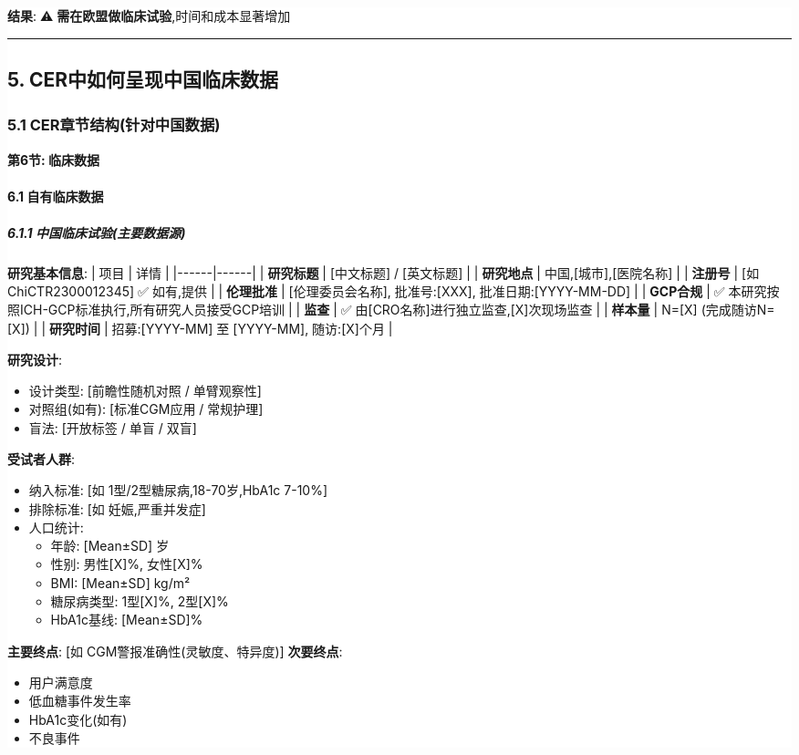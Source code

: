**结果**: ⚠️ **需在欧盟做临床试验**,时间和成本显著增加

---

## 5. CER中如何呈现中国临床数据

### 5.1 CER章节结构(针对中国数据)

**第6节: 临床数据**

#### 6.1 自有临床数据
##### 6.1.1 中国临床试验(主要数据源)

**研究基本信息**:
| 项目 | 详情 |
|------|------|
| **研究标题** | [中文标题] / [英文标题] |
| **研究地点** | 中国,[城市],[医院名称] |
| **注册号** | [如 ChiCTR2300012345] ✅ 如有,提供 |
| **伦理批准** | [伦理委员会名称], 批准号:[XXX], 批准日期:[YYYY-MM-DD] |
| **GCP合规** | ✅ 本研究按照ICH-GCP标准执行,所有研究人员接受GCP培训 |
| **监查** | ✅ 由[CRO名称]进行独立监查,[X]次现场监查 |
| **样本量** | N=[X] (完成随访N=[X]) |
| **研究时间** | 招募:[YYYY-MM] 至 [YYYY-MM], 随访:[X]个月 |

**研究设计**:
- 设计类型: [前瞻性随机对照 / 单臂观察性]
- 对照组(如有): [标准CGM应用 / 常规护理]
- 盲法: [开放标签 / 单盲 / 双盲]

**受试者人群**:
- 纳入标准: [如 1型/2型糖尿病,18-70岁,HbA1c 7-10%]
- 排除标准: [如 妊娠,严重并发症]
- 人口统计:
  - 年龄: [Mean±SD] 岁
  - 性别: 男性[X]%, 女性[X]%
  - BMI: [Mean±SD] kg/m²
  - 糖尿病类型: 1型[X]%, 2型[X]%
  - HbA1c基线: [Mean±SD]%

**主要终点**: [如 CGM警报准确性(灵敏度、特异度)]
**次要终点**:
- 用户满意度
- 低血糖事件发生率
- HbA1c变化(如有)
- 不良事件

